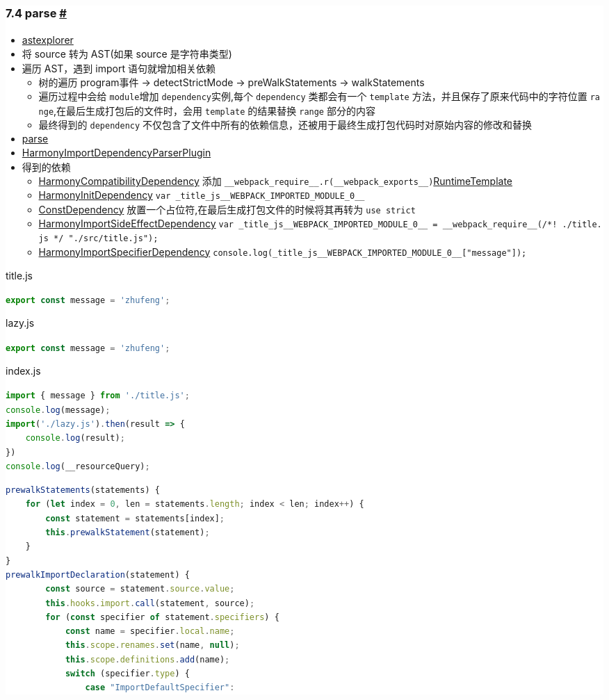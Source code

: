 ### 7.4 parse [#](#t1674-parse)

* [astexplorer](https://astexplorer.net/)
* 将 source 转为 AST(如果 source 是字符串类型)
* 遍历 AST，遇到 import 语句就增加相关依赖
  - 树的遍历 program事件 -> detectStrictMode -> preWalkStatements -> walkStatements
  - 遍历过程中会给 `module`增加 `dependency`实例,每个 `dependency` 类都会有一个 `template` 方法，并且保存了原来代码中的字符位置 `range`,在最后生成打包后的文件时，会用 `template` 的结果替换 `range` 部分的内容
  - 最终得到的 `dependency` 不仅包含了文件中所有的依赖信息，还被用于最终生成打包代码时对原始内容的修改和替换
* [parse](https://github.com/webpack/webpack/blob/c9d4ff7b054fc581c96ce0e53432d44f9dd8ca72/lib/Parser.js#L2265-L2303)
* [HarmonyImportDependencyParserPlugin](https://github.com/webpack/webpack/blob/c9d4ff7b054fc581c96ce0e53432d44f9dd8ca72/lib/dependencies/HarmonyImportDependencyParserPlugin.js)
* 得到的依赖
  - [HarmonyCompatibilityDependency](https://github.com/webpack/webpack/blob/c9d4ff7b054fc581c96ce0e53432d44f9dd8ca72/lib/dependencies/HarmonyCompatibilityDependency.js) 添加 `__webpack_require__.r(__webpack_exports__)`[RuntimeTemplate](https://github.com/webpack/webpack/blob/c9d4ff7b054fc581c96ce0e53432d44f9dd8ca72/lib/RuntimeTemplate.js#L333)
  - [HarmonyInitDependency](https://github.com/webpack/webpack/blob/c9d4ff7b054fc581c96ce0e53432d44f9dd8ca72/lib/dependencies/HarmonyInitDependency.js) `var _title_js__WEBPACK_IMPORTED_MODULE_0__`
  - [ConstDependency](https://github.com/webpack/webpack/blob/c9d4ff7b054fc581c96ce0e53432d44f9dd8ca72/lib/dependencies/ConstDependency.js) 放置一个占位符,在最后生成打包文件的时候将其再转为 `use strict`
  - [HarmonyImportSideEffectDependency](https://github.com/webpack/webpack/blob/c9d4ff7b054fc581c96ce0e53432d44f9dd8ca72/lib/dependencies/HarmonyImportSideEffectDependency.js) `var _title_js__WEBPACK_IMPORTED_MODULE_0__ = __webpack_require__(/*! ./title.js */ "./src/title.js");`
  - [HarmonyImportSpecifierDependency](https://github.com/webpack/webpack/blob/c9d4ff7b054fc581c96ce0e53432d44f9dd8ca72/lib/dependencies/HarmonyImportSpecifierDependency.js) `console.log(_title_js__WEBPACK_IMPORTED_MODULE_0__["message"]);`

title.js

```js
export const message = 'zhufeng';
```

lazy.js

```js
export const message = 'zhufeng';
```

index.js

```js
import { message } from './title.js';
console.log(message);
import('./lazy.js').then(result => {
    console.log(result);
})
console.log(__resourceQuery);
```

```js
prewalkStatements(statements) {
    for (let index = 0, len = statements.length; index < len; index++) {
        const statement = statements[index];
        this.prewalkStatement(statement);
    }
}
prewalkImportDeclaration(statement) {
        const source = statement.source.value;
        this.hooks.import.call(statement, source);
        for (const specifier of statement.specifiers) {
            const name = specifier.local.name;
            this.scope.renames.set(name, null);
            this.scope.definitions.add(name);
            switch (specifier.type) {
                case "ImportDefaultSpecifier":
```